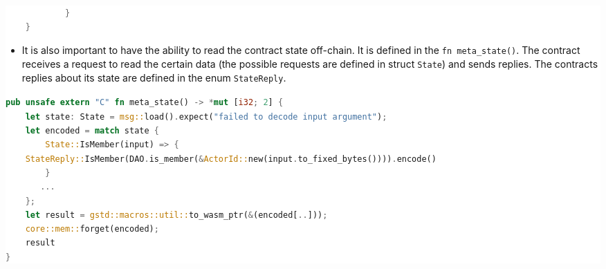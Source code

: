 ```rust
    		}
	}
```
   
 - It is also important to have the ability to read the contract state off-chain. It is defined in the `fn meta_state()`.  The contract receives a request to read the certain data (the possible requests are defined in struct `State`) and sends replies. The contracts replies about its state are defined in the enum `StateReply`.

```rust
pub unsafe extern "C" fn meta_state() -> *mut [i32; 2] {
    let state: State = msg::load().expect("failed to decode input argument");
    let encoded = match state {
        State::IsMember(input) => {
  	StateReply::IsMember(DAO.is_member(&ActorId::new(input.to_fixed_bytes()))).encode()
        }
       ...
    };
    let result = gstd::macros::util::to_wasm_ptr(&(encoded[..]));
    core::mem::forget(encoded);
    result
}
```